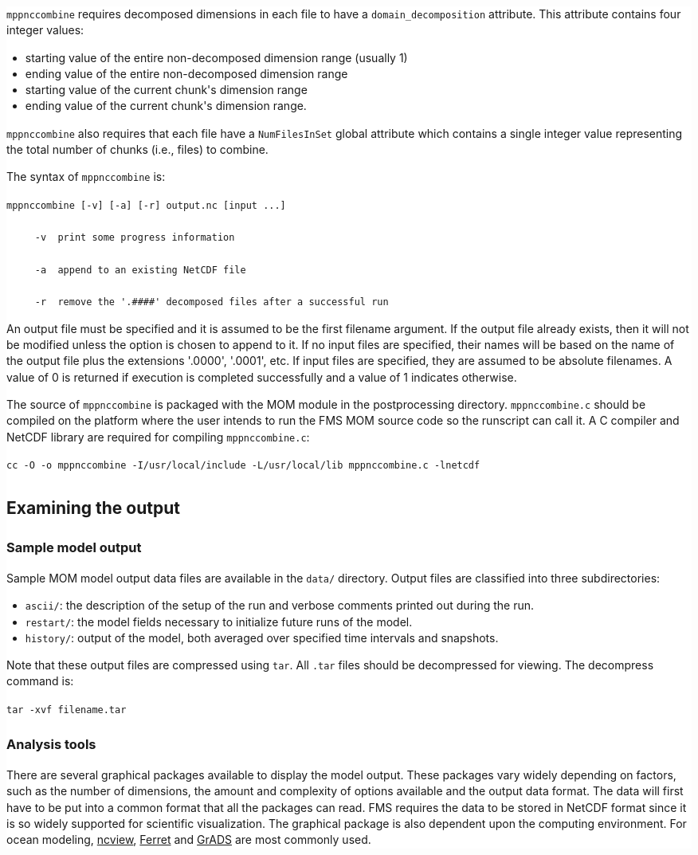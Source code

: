 `mppnccombine` requires decomposed dimensions in each file to have a `domain_decomposition` attribute. This attribute contains four integer values:

* starting value of the entire non-decomposed dimension range (usually 1)
* ending value of the entire non-decomposed dimension range
* starting value of the current chunk's dimension range
* ending value of the current chunk's dimension range.

`mppnccombine` also requires that each file have a `NumFilesInSet` global attribute which contains a single integer value representing the total number of chunks (i.e., files) to combine. 

The syntax of `mppnccombine` is:
     
    mppnccombine [-v] [-a] [-r] output.nc [input ...] 
          
         -v  print some progress information
       
         -a  append to an existing NetCDF file
    
         -r  remove the '.####' decomposed files after a successful run
       
An output file must be specified and it is assumed to be the first filename argument. If the output file already exists, then it will not be modified unless the option is chosen to append to it. If no input files are specified, their names will be based on the name of the output file plus the extensions '.0000', '.0001', etc. If input files are specified, they are assumed to be absolute filenames. A value of 0 is returned if execution is completed successfully and a value of 1 indicates otherwise.
   
The source of `mppnccombine` is packaged with the MOM module in the postprocessing directory. `mppnccombine.c` should be compiled on the platform where the user intends to run the FMS MOM source code so the runscript can call it. A C compiler and NetCDF library are required for compiling `mppnccombine.c`:

    cc -O -o mppnccombine -I/usr/local/include -L/usr/local/lib mppnccombine.c -lnetcdf
     
## Examining the output

### Sample model output

Sample MOM model output data files are available in the `data/` directory. Output files are classified into three subdirectories:

* `ascii/`: the description of the setup of the run and verbose comments printed out during the run.
* `restart/`: the model fields necessary to initialize future runs of the model.
* `history/`: output of the model, both averaged over specified time intervals and snapshots.

Note that these output files are compressed using `tar`. All `.tar` files should be decompressed for viewing. The decompress command is:
     
    tar -xvf filename.tar
         
### Analysis tools
   
There are several graphical packages available to display the model output. These packages vary widely depending on factors, such as the number of dimensions, the amount and complexity of options available and the output data format. The data will first have to be put into a common format that all the packages can read. FMS requires the data to be stored in NetCDF format since it is so widely supported for scientific visualization. The graphical package is also dependent upon the computing environment. For ocean modeling, [ncview](http://meteora.ucsd.edu/~pierce/ncview_home_page.html), [Ferret](http://ferret.pmel.noaa.gov/Ferret/home) and [GrADS](http://www.iges.org/grads/) are most commonly used. 
